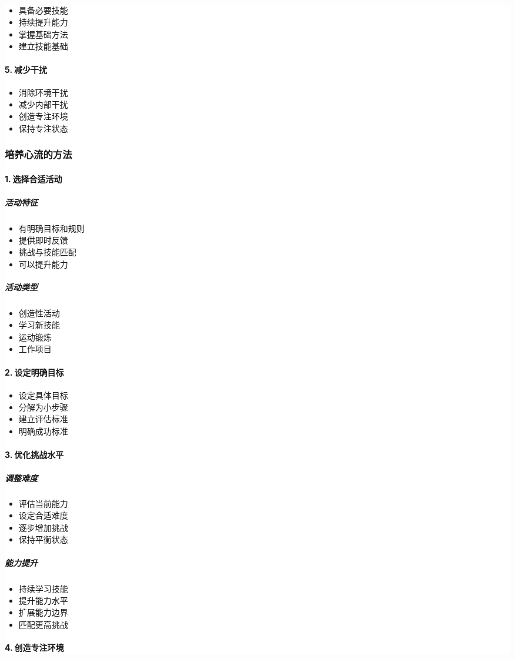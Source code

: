 - 具备必要技能
- 持续提升能力
- 掌握基础方法
- 建立技能基础

#### 5. 减少干扰

- 消除环境干扰
- 减少内部干扰
- 创造专注环境
- 保持专注状态

### 培养心流的方法

#### 1. 选择合适活动

##### 活动特征

- 有明确目标和规则
- 提供即时反馈
- 挑战与技能匹配
- 可以提升能力

##### 活动类型

- 创造性活动
- 学习新技能
- 运动锻炼
- 工作项目

#### 2. 设定明确目标

- 设定具体目标
- 分解为小步骤
- 建立评估标准
- 明确成功标准

#### 3. 优化挑战水平

##### 调整难度

- 评估当前能力
- 设定合适难度
- 逐步增加挑战
- 保持平衡状态

##### 能力提升

- 持续学习技能
- 提升能力水平
- 扩展能力边界
- 匹配更高挑战

#### 4. 创造专注环境
